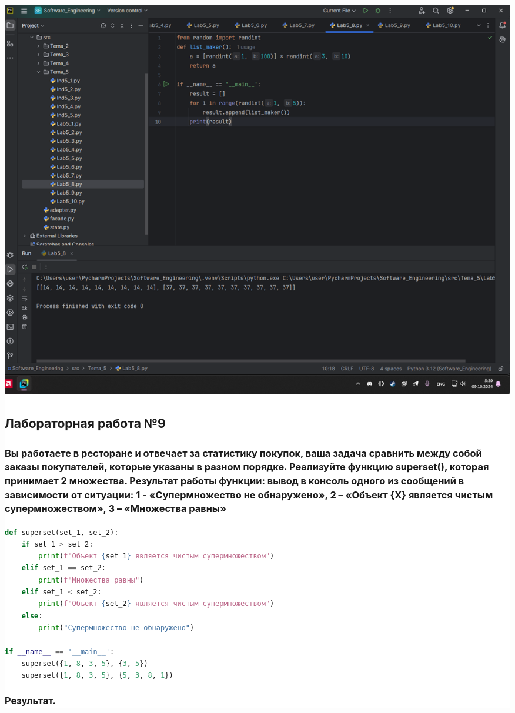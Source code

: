 ![8 Задание](https://github.com/Necsiato/Software_Engineering/blob/Tema_5/pic/8.png)

## Лабораторная работа №9
### Вы работаете в ресторане и отвечает за статистику покупок, ваша задача сравнить между собой заказы покупателей, которые указаны в разном порядке. Реализуйте функцию superset(), которая принимает 2 множества. Результат работы функции: вывод в консоль одного из сообщений в зависимости от ситуации: 1 - «Супермножество не обнаружено», 2 – «Объект {X} является чистым супермножеством», 3 – «Множества равны»

```python
def superset(set_1, set_2):
    if set_1 > set_2:
        print(f"Объект {set_1} является чистым супермножеством")
    elif set_1 == set_2:
        print(f"Множества равны")
    elif set_1 < set_2:
        print(f"Объект {set_2} является чистым супермножеством")
    else:
        print("Супермножество не обнаружено")
        
if __name__ == '__main__':
    superset({1, 8, 3, 5}, {3, 5})
    superset({1, 8, 3, 5}, {5, 3, 8, 1})
```
### Результат.